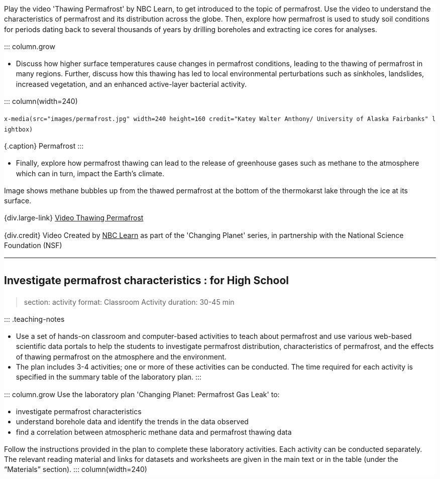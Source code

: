 Play the video 'Thawing Permafrost' by NBC Learn, to get introduced to the topic of permafrost. Use the video to understand the characteristics of permafrost and its distribution across the globe. Then, explore how permafrost is used to study soil conditions for periods dating back to several thousands of years by drilling boreholes and extracting ice cores for analyses.

::: column.grow  
  * Discuss how higher surface temperatures cause changes in permafrost conditions, leading to the thawing of permafrost in many regions. Further, discuss how this thawing has led to local environmental perturbations such as sinkholes, landslides, increased vegetation, and an enhanced active-layer bacterial activity.
  
::: column(width=240)

    x-media(src="images/permafrost.jpg" width=240 height=160 credit="Katey Walter Anthony/ University of Alaska Fairbanks" lightbox)

{.caption} Permafrost
:::
* Finally, explore how permafrost thawing can lead to the release of greenhouse gases such as methane to the atmosphere which can in turn, impact the Earth’s climate.

Image shows methane bubbles up from the thawed permafrost at the bottom of the thermokarst lake through the ice at its surface.

{div.large-link} [Video Thawing Permafrost](http://www.nbclearn.com/portal/site/learn/cuecard/52627)

{div.credit} Video Created by [NBC Learn](http://www.nbclearn.com/changing-planet) as part of the 'Changing Planet' series, in partnership with the National Science Foundation (NSF)

---

## Investigate permafrost characteristics : for High School
> section: activity
> format: Classroom Activity
> duration: 30-45 min

::: .teaching-notes
 * Use a set of hands-on classroom and computer-based activities to teach about permafrost and use various web-based scientific data portals to help the students to investigate permafrost distribution, characteristics of permafrost, and the effects of thawing permafrost on the atmosphere and the environment.
 * The plan includes 3-4 activities; one or more of these activities can be conducted. The time required for each activity is specified in the summary table of the laboratory plan.
:::

 
::: column.grow
 Use the laboratory plan 'Changing Planet: Permafrost Gas Leak' to:
 * investigate permafrost characteristics
 * understand borehole data and identify the trends in the data observed
 * find a correlation between atmospheric methane data and permafrost thawing data
 
 Follow the instructions provided in the plan to complete these laboratory activities. Each activity can be conducted separately. The relevant reading material and links for datasets and worksheets are given in the main text or in the table (under the “Materials” section).
::: column(width=240)

